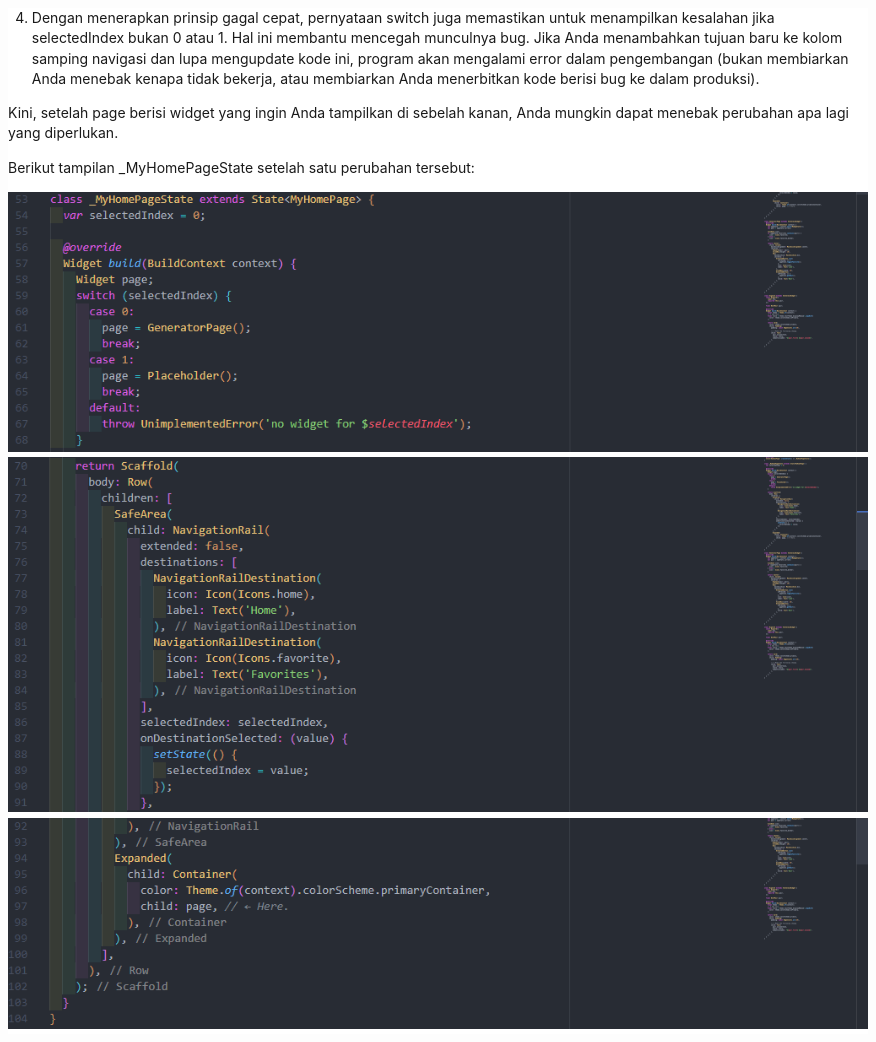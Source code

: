 4. Dengan menerapkan prinsip gagal cepat, pernyataan switch juga memastikan untuk menampilkan kesalahan jika selectedIndex bukan 0 atau 1. Hal ini membantu mencegah munculnya bug. Jika Anda menambahkan tujuan baru ke kolom samping navigasi dan lupa mengupdate kode ini, program akan mengalami error dalam pengembangan (bukan membiarkan Anda menebak kenapa tidak bekerja, atau membiarkan Anda menerbitkan kode berisi bug ke dalam produksi).

Kini, setelah page berisi widget yang ingin Anda tampilkan di sebelah kanan, Anda mungkin dapat menebak perubahan apa lagi yang diperlukan.

Berikut tampilan _MyHomePageState setelah satu perubahan tersebut:

<img src="img/langkah_7/14.png">

<img src="img/langkah_7/15.png">

<img src="img/langkah_7/16.png">
